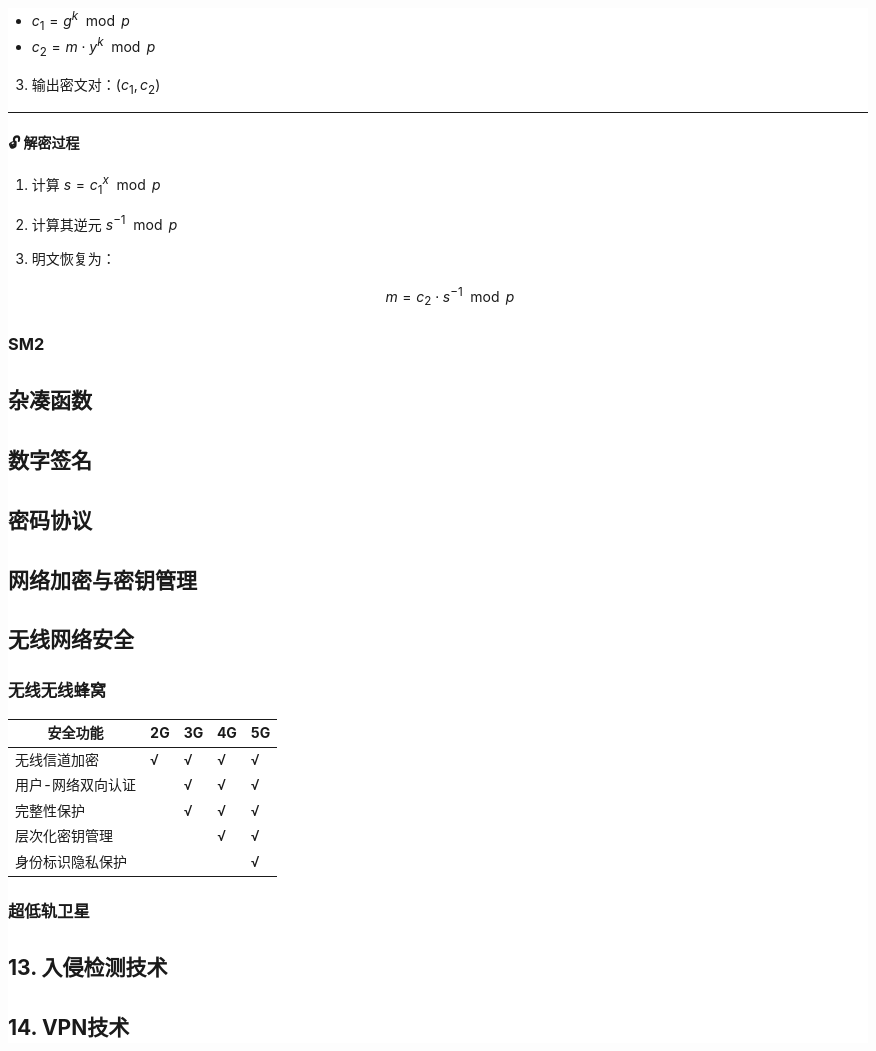    * $c_1 = g^k \mod p$
   * $c_2 = m \cdot y^k \mod p$
3. 输出密文对：$(c_1, c_2)$

---

#### 🔓 解密过程

1. 计算 $s = c_1^x \mod p$
2. 计算其逆元 $s^{-1} \mod p$
3. 明文恢复为：

   $$
   m = c_2 \cdot s^{-1} \mod p
   $$

### SM2

## 杂凑函数

## 数字签名

## 密码协议

$$
$$

## 网络加密与密钥管理

## 无线网络安全

### 无线无线蜂窝

| 安全功能          | 2G  | 3G  | 4G  | 5G  |
| ----------------- | --- | --- | --- | --- |
| 无线信道加密      | √   | √   | √   | √   |
| 用户-网络双向认证 |     | √   | √   | √   |
| 完整性保护        |     | √   | √   | √   |
| 层次化密钥管理    |     |     | √   | √   |
| 身份标识隐私保护  |     |     |     | √   |

### 超低轨卫星

## 13. 入侵检测技术

## 14. VPN技术
